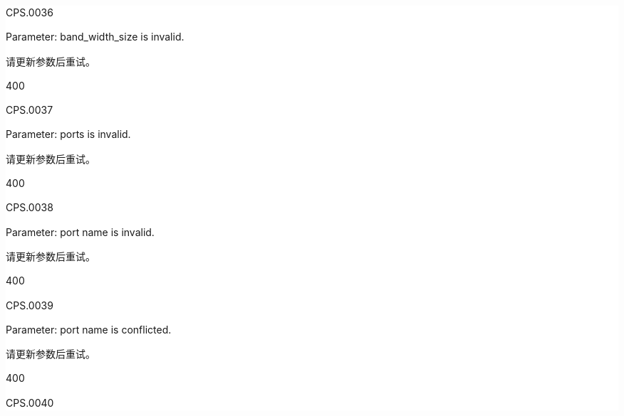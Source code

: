 <td class="cellrowborder" valign="top" width="15.441357265797883%" headers="mcps1.1.5.1.2 "><p id="p031117384524"><a name="p031117384524"></a><a name="p031117384524"></a>CPS.0036</p>
</td>
<td class="cellrowborder" valign="top" width="34.374231620358984%" headers="mcps1.1.5.1.3 "><p id="p17311203815216"><a name="p17311203815216"></a><a name="p17311203815216"></a>Parameter: band_width_size is invalid.</p>
</td>
<td class="cellrowborder" valign="top" width="34.92746496188837%" headers="mcps1.1.5.1.4 "><p id="p13111238115216"><a name="p13111238115216"></a><a name="p13111238115216"></a>请更新参数后重试。</p>
</td>
</tr>
<tr id="row1731173865212"><td class="cellrowborder" valign="top" width="15.25694615195476%" headers="mcps1.1.5.1.1 "><p id="p531113817527"><a name="p531113817527"></a><a name="p531113817527"></a>400</p>
</td>
<td class="cellrowborder" valign="top" width="15.441357265797883%" headers="mcps1.1.5.1.2 "><p id="p1531113817524"><a name="p1531113817524"></a><a name="p1531113817524"></a>CPS.0037</p>
</td>
<td class="cellrowborder" valign="top" width="34.374231620358984%" headers="mcps1.1.5.1.3 "><p id="p5311173819527"><a name="p5311173819527"></a><a name="p5311173819527"></a>Parameter: ports is invalid.</p>
</td>
<td class="cellrowborder" valign="top" width="34.92746496188837%" headers="mcps1.1.5.1.4 "><p id="p193111238175219"><a name="p193111238175219"></a><a name="p193111238175219"></a>请更新参数后重试。</p>
</td>
</tr>
<tr id="row93112038145213"><td class="cellrowborder" valign="top" width="15.25694615195476%" headers="mcps1.1.5.1.1 "><p id="p163111038145220"><a name="p163111038145220"></a><a name="p163111038145220"></a>400</p>
</td>
<td class="cellrowborder" valign="top" width="15.441357265797883%" headers="mcps1.1.5.1.2 "><p id="p1311173814522"><a name="p1311173814522"></a><a name="p1311173814522"></a>CPS.0038</p>
</td>
<td class="cellrowborder" valign="top" width="34.374231620358984%" headers="mcps1.1.5.1.3 "><p id="p8311143815523"><a name="p8311143815523"></a><a name="p8311143815523"></a>Parameter: port name is invalid.</p>
</td>
<td class="cellrowborder" valign="top" width="34.92746496188837%" headers="mcps1.1.5.1.4 "><p id="p11311133820522"><a name="p11311133820522"></a><a name="p11311133820522"></a>请更新参数后重试。</p>
</td>
</tr>
<tr id="row14311938185219"><td class="cellrowborder" valign="top" width="15.25694615195476%" headers="mcps1.1.5.1.1 "><p id="p103111838175217"><a name="p103111838175217"></a><a name="p103111838175217"></a>400</p>
</td>
<td class="cellrowborder" valign="top" width="15.441357265797883%" headers="mcps1.1.5.1.2 "><p id="p4311123895218"><a name="p4311123895218"></a><a name="p4311123895218"></a>CPS.0039</p>
</td>
<td class="cellrowborder" valign="top" width="34.374231620358984%" headers="mcps1.1.5.1.3 "><p id="p4311938145214"><a name="p4311938145214"></a><a name="p4311938145214"></a>Parameter: port name is conflicted.</p>
</td>
<td class="cellrowborder" valign="top" width="34.92746496188837%" headers="mcps1.1.5.1.4 "><p id="p1231117385526"><a name="p1231117385526"></a><a name="p1231117385526"></a>请更新参数后重试。</p>
</td>
</tr>
<tr id="row4311938205219"><td class="cellrowborder" valign="top" width="15.25694615195476%" headers="mcps1.1.5.1.1 "><p id="p831115389525"><a name="p831115389525"></a><a name="p831115389525"></a>400</p>
</td>
<td class="cellrowborder" valign="top" width="15.441357265797883%" headers="mcps1.1.5.1.2 "><p id="p2311173865216"><a name="p2311173865216"></a><a name="p2311173865216"></a>CPS.0040</p>
</td>